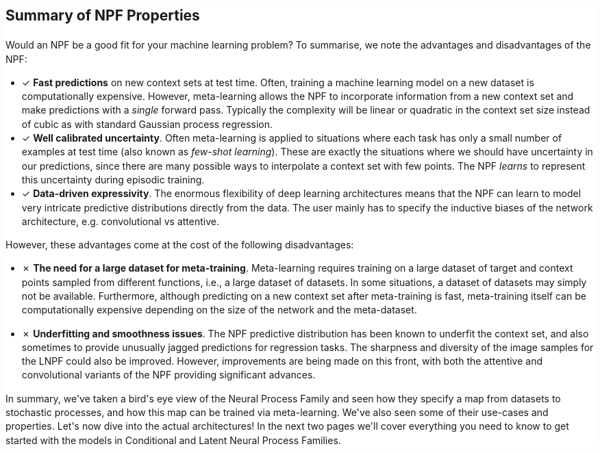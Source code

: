## Summary of NPF Properties

Would an NPF be a good fit for your machine learning problem? To summarise, we note the advantages and disadvantages of the NPF:

* &#10003; **Fast predictions** on new context sets at test time. Often, training a machine learning model on a new dataset is computationally expensive. However, meta-learning allows the NPF to incorporate information from a new context set and make predictions with a _single_ forward pass. Typically the complexity will be linear or quadratic in the context set size instead of cubic as with standard Gaussian process regression.
* &#10003; **Well calibrated uncertainty**. Often meta-learning is applied to situations where each task has only a small number of examples at test time (also known as _few-shot learning_). These are exactly the situations where we should have uncertainty in our predictions, since there are many possible ways to interpolate a context set with few points. The NPF _learns_ to represent this uncertainty during episodic training.
* &#10003; **Data-driven expressivity**. The enormous flexibility of deep learning architectures means that the NPF can learn to model very intricate predictive distributions directly from the data. The user mainly has to specify the inductive biases of the network architecture, e.g. convolutional vs attentive.

However, these advantages come at the cost of the following disadvantages:

* &#10007; **The need for a large dataset for meta-training**. Meta-learning requires training on a large dataset of target and context points sampled from different functions, i.e., a large dataset of datasets. In some situations, a dataset of datasets may simply not be available. Furthermore, although predicting on a new context set after meta-training is fast, meta-training itself can be computationally expensive depending on the size of the network and the meta-dataset.

* &#10007; **Underfitting and smoothness issues**. The NPF predictive distribution has been known to underfit the context set, and also sometimes to provide unusually jagged predictions for regression tasks. The sharpness and diversity of the image samples for the LNPF could also be improved. However, improvements are being made on this front, with both the attentive and convolutional variants of the NPF providing significant advances.

In summary, we've taken a bird's eye view of the Neural Process Family and seen how they specify a map from datasets to stochastic processes, and how this map can be trained via meta-learning. We've also seen some of their use-cases and properties. Let's now dive into the actual architectures! In the next two pages we'll cover everything you need to know to get started with the models in Conditional and Latent Neural Process Families.


[^det]: The general computational graph of the NPF actually has a latent variable $\mathbf{z}$. Indeed, the CNPF may be thought of as the LNPF in the case when the latent variable $\mathbf{z}$ is constrained to be deterministic ($p_{\theta}(\mathbf{z} | R)$ is a Dirac delta function).

[^objective]: During training the performance is usually measured on both the context and target set, i.e. we append the context set to the target set.

[^CNP]: {cite}`garnelo2018conditional`.

[^LNP]: {cite}`garnelo2018neural` --- in this paper and elsewhere in the Neural Process literature, the authors refer to latent neural processes simply as neural processes. In this tutorial we use the term 'neural process' to refer to both conditional neural processes and latent neural processes. We reserve the term 'latent neural process' specifically for the case when there is a stochastic latent variable $\mathbf{z}$.

[^AttnCNP]: {cite}`kim2019attentive` --- this paper only introduced the latent variable Attentive LNP, but one can easily drop the latent variable to obtain the Attentive CNP.

[^AttnLNP]: {cite}`kim2019attentive`.

[^ConvCNP]: {cite}`gordon2019convolutional`.

[^ConvLNP]: {cite}`foong2020convnp`.
